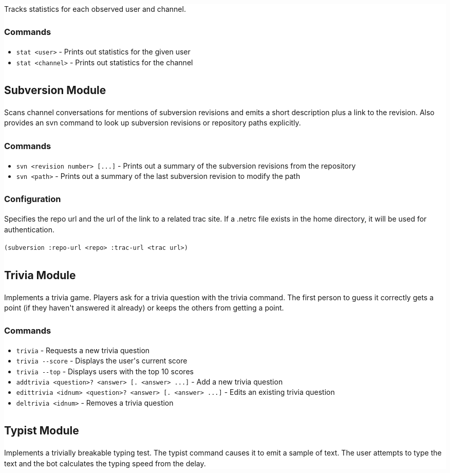 Tracks statistics for each observed user and channel.

### Commands

* `stat <user>` - Prints out statistics for the given user
* `stat <channel>` - Prints out statistics for the channel

Subversion Module
-----------------

Scans channel conversations for mentions of subversion revisions and
emits a short description plus a link to the revision.  Also provides
an svn command to look up subversion revisions or repository paths
explicitly.

### Commands

* `svn <revision number> [...]` - Prints out a summary of the
  subversion revisions from the repository
* `svn <path>` - Prints out a summary of the last subversion revision
  to modify the path

### Configuration

Specifies the repo url and the url of the link to a related trac
site.  If a .netrc file exists in the home directory, it will be used
for authentication.

    (subversion :repo-url <repo> :trac-url <trac url>)

Trivia Module
-------------

Implements a trivia game.  Players ask for a trivia question with the
trivia command.  The first person to guess it correctly gets a point
(if they haven't answered it already) or keeps the others from getting
a point.

### Commands

* `trivia` - Requests a new trivia question
* `trivia --score` - Displays the user's current score
* `trivia --top` - Displays users with the top 10 scores
* `addtrivia <question>? <answer> [. <answer> ...]` - Add a new trivia question
* `edittrivia <idnum> <question>? <answer> [. <answer> ...]` - Edits
  an existing trivia question
* `deltrivia <idnum>` - Removes a trivia question

Typist Module
-------------

Implements a trivially breakable typing test.  The typist command
causes it to emit a sample of text.  The user attempts to type the
text and the bot calculates the typing speed from the delay.
